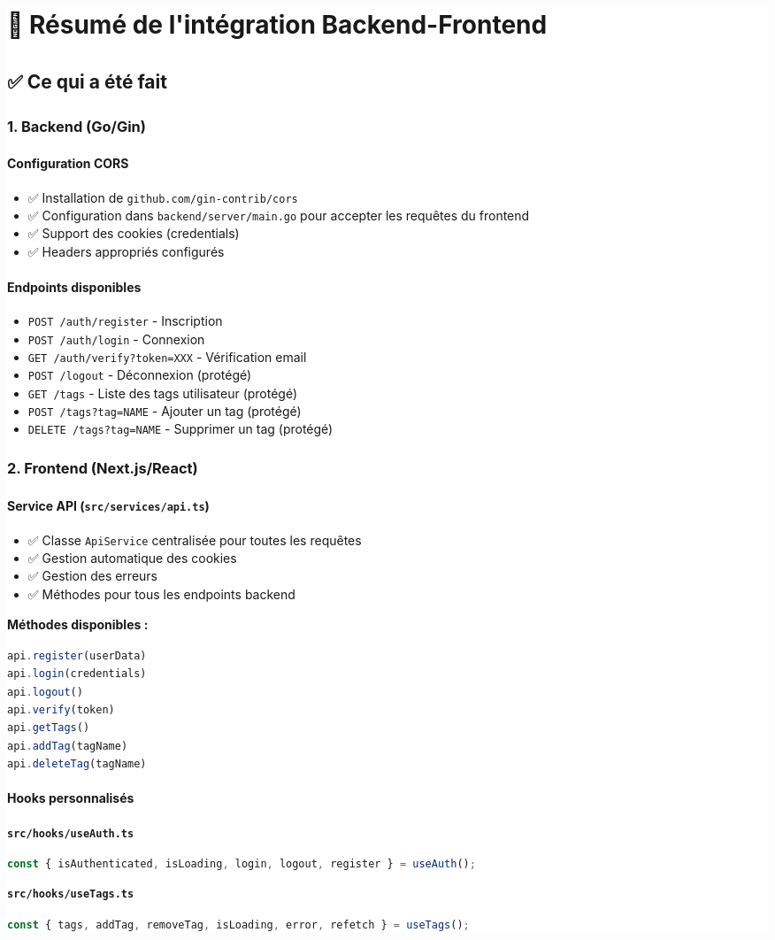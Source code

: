 # 🔗 Résumé de l'intégration Backend-Frontend

## ✅ Ce qui a été fait

### 1. Backend (Go/Gin)

#### Configuration CORS
- ✅ Installation de `github.com/gin-contrib/cors`
- ✅ Configuration dans `backend/server/main.go` pour accepter les requêtes du frontend
- ✅ Support des cookies (credentials)
- ✅ Headers appropriés configurés

#### Endpoints disponibles
- `POST /auth/register` - Inscription
- `POST /auth/login` - Connexion
- `GET /auth/verify?token=XXX` - Vérification email
- `POST /logout` - Déconnexion (protégé)
- `GET /tags` - Liste des tags utilisateur (protégé)
- `POST /tags?tag=NAME` - Ajouter un tag (protégé)
- `DELETE /tags?tag=NAME` - Supprimer un tag (protégé)

### 2. Frontend (Next.js/React)

#### Service API (`src/services/api.ts`)
- ✅ Classe `ApiService` centralisée pour toutes les requêtes
- ✅ Gestion automatique des cookies
- ✅ Gestion des erreurs
- ✅ Méthodes pour tous les endpoints backend

**Méthodes disponibles :**
```typescript
api.register(userData)
api.login(credentials)
api.logout()
api.verify(token)
api.getTags()
api.addTag(tagName)
api.deleteTag(tagName)
```

#### Hooks personnalisés

**`src/hooks/useAuth.ts`**
```typescript
const { isAuthenticated, isLoading, login, logout, register } = useAuth();
```

**`src/hooks/useTags.ts`**
```typescript
const { tags, addTag, removeTag, isLoading, error, refetch } = useTags();
```
